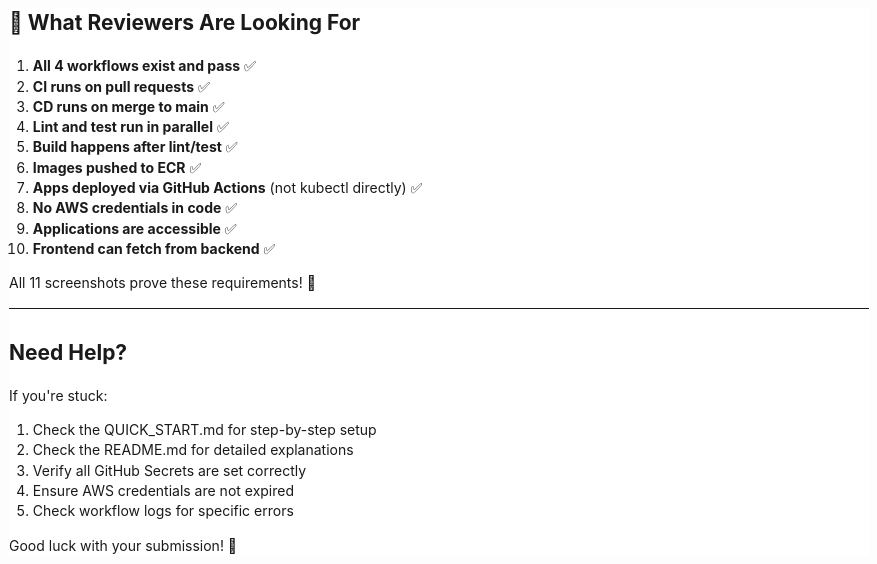 
## 🎯 What Reviewers Are Looking For

1. **All 4 workflows exist and pass** ✅
2. **CI runs on pull requests** ✅
3. **CD runs on merge to main** ✅
4. **Lint and test run in parallel** ✅
5. **Build happens after lint/test** ✅
6. **Images pushed to ECR** ✅
7. **Apps deployed via GitHub Actions** (not kubectl directly) ✅
8. **No AWS credentials in code** ✅
9. **Applications are accessible** ✅
10. **Frontend can fetch from backend** ✅

All 11 screenshots prove these requirements! 🎉

---

## Need Help?

If you're stuck:
1. Check the QUICK_START.md for step-by-step setup
2. Check the README.md for detailed explanations
3. Verify all GitHub Secrets are set correctly
4. Ensure AWS credentials are not expired
5. Check workflow logs for specific errors

Good luck with your submission! 🚀
